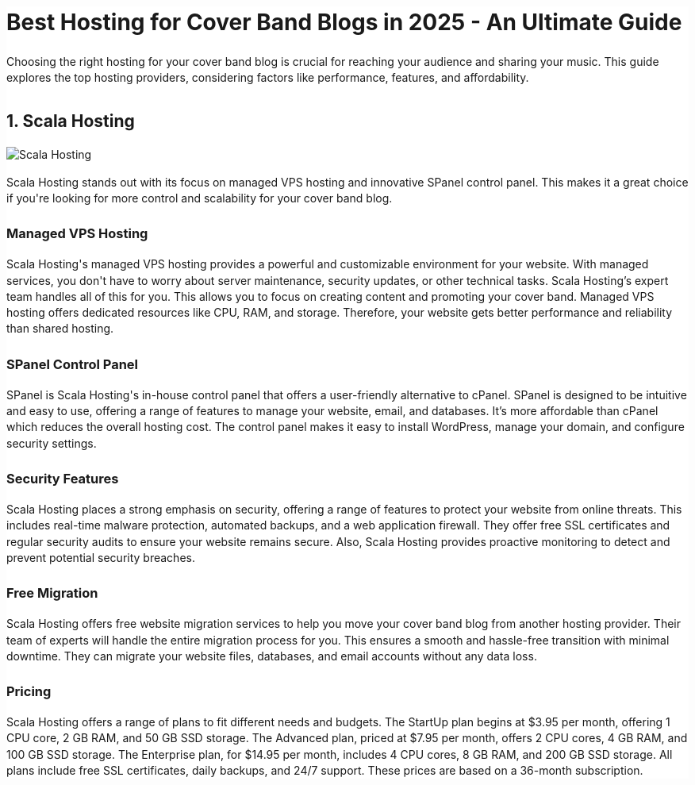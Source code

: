 # Best Hosting for Cover Band Blogs in 2025 - An Ultimate Guide
Choosing the right hosting for your cover band blog is crucial for reaching your audience and sharing your music. This guide explores the top hosting providers, considering factors like performance, features, and affordability.

## 1. Scala Hosting

![Scala Hosting](https://i.imgur.com/uJ5JIK3.png "Scala Web Hosting")

Scala Hosting stands out with its focus on managed VPS hosting and innovative SPanel control panel. This makes it a great choice if you're looking for more control and scalability for your cover band blog.

### Managed VPS Hosting
Scala Hosting's managed VPS hosting provides a powerful and customizable environment for your website. With managed services, you don't have to worry about server maintenance, security updates, or other technical tasks. Scala Hosting’s expert team handles all of this for you. This allows you to focus on creating content and promoting your cover band. Managed VPS hosting offers dedicated resources like CPU, RAM, and storage. Therefore, your website gets better performance and reliability than shared hosting.

### SPanel Control Panel
SPanel is Scala Hosting's in-house control panel that offers a user-friendly alternative to cPanel. SPanel is designed to be intuitive and easy to use, offering a range of features to manage your website, email, and databases. It’s more affordable than cPanel which reduces the overall hosting cost. The control panel makes it easy to install WordPress, manage your domain, and configure security settings.

### Security Features
Scala Hosting places a strong emphasis on security, offering a range of features to protect your website from online threats. This includes real-time malware protection, automated backups, and a web application firewall. They offer free SSL certificates and regular security audits to ensure your website remains secure. Also, Scala Hosting provides proactive monitoring to detect and prevent potential security breaches.

### Free Migration
Scala Hosting offers free website migration services to help you move your cover band blog from another hosting provider. Their team of experts will handle the entire migration process for you. This ensures a smooth and hassle-free transition with minimal downtime. They can migrate your website files, databases, and email accounts without any data loss.

### Pricing
Scala Hosting offers a range of plans to fit different needs and budgets. The StartUp plan begins at $3.95 per month, offering 1 CPU core, 2 GB RAM, and 50 GB SSD storage. The Advanced plan, priced at $7.95 per month, offers 2 CPU cores, 4 GB RAM, and 100 GB SSD storage. The Enterprise plan, for $14.95 per month, includes 4 CPU cores, 8 GB RAM, and 200 GB SSD storage. All plans include free SSL certificates, daily backups, and 24/7 support. These prices are based on a 36-month subscription.
